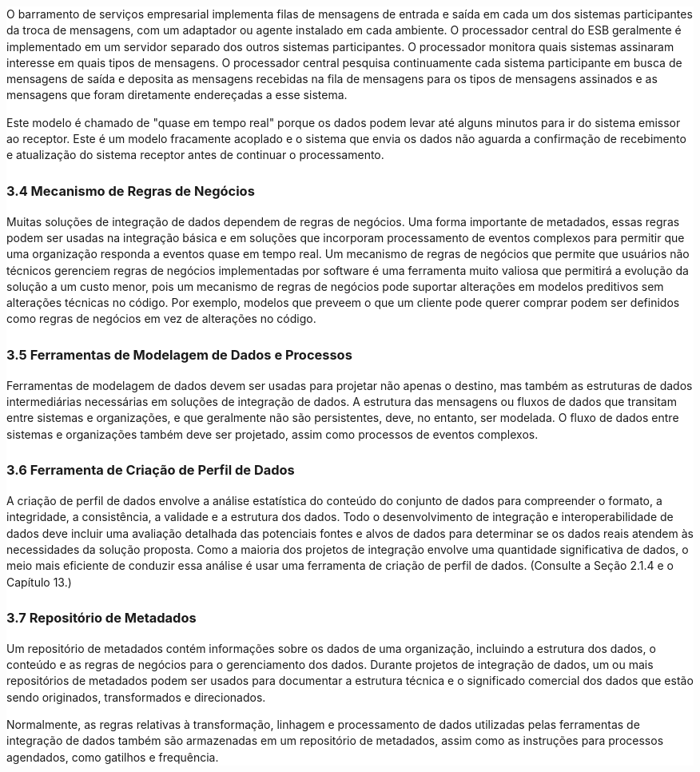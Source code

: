O barramento de serviços empresarial implementa filas de mensagens de entrada e saída em cada um dos sistemas participantes da troca de mensagens, com um adaptador ou agente instalado em cada ambiente. O processador central do ESB geralmente é implementado em um servidor separado dos outros sistemas participantes. O processador monitora quais sistemas assinaram interesse em quais tipos de mensagens. O processador central pesquisa continuamente cada sistema participante em busca de mensagens de saída e deposita as mensagens recebidas na fila de mensagens para os tipos de mensagens assinados e as mensagens que foram diretamente endereçadas a esse sistema.

Este modelo é chamado de "quase em tempo real" porque os dados podem levar até alguns minutos para ir do sistema emissor ao receptor. Este é um modelo fracamente acoplado e o sistema que envia os dados não aguarda a confirmação de recebimento e atualização do sistema receptor antes de continuar o processamento.

### 3.4 Mecanismo de Regras de Negócios

Muitas soluções de integração de dados dependem de regras de negócios. Uma forma importante de metadados, essas regras podem ser usadas na integração básica e em soluções que incorporam processamento de eventos complexos para permitir que uma organização responda a eventos quase em tempo real. Um mecanismo de regras de negócios que permite que usuários não técnicos gerenciem regras de negócios implementadas por software é uma ferramenta muito valiosa que permitirá a evolução da solução a um custo menor, pois um mecanismo de regras de negócios pode suportar alterações em modelos preditivos sem alterações técnicas no código. Por exemplo, modelos que preveem o que um cliente pode querer comprar podem ser definidos como regras de negócios em vez de alterações no código.

### 3.5 Ferramentas de Modelagem de Dados e Processos

Ferramentas de modelagem de dados devem ser usadas para projetar não apenas o destino, mas também as estruturas de dados intermediárias necessárias em soluções de integração de dados. A estrutura das mensagens ou fluxos de dados que transitam entre sistemas e organizações, e que geralmente não são persistentes, deve, no entanto, ser modelada. O fluxo de dados entre sistemas e organizações também deve ser projetado, assim como processos de eventos complexos.

### 3.6 Ferramenta de Criação de Perfil de Dados

A criação de perfil de dados envolve a análise estatística do conteúdo do conjunto de dados para compreender o formato, a integridade, a consistência, a validade e a estrutura dos dados. Todo o desenvolvimento de integração e interoperabilidade de dados deve incluir uma avaliação detalhada das potenciais fontes e alvos de dados para determinar se os dados reais atendem às necessidades da solução proposta. Como a maioria dos projetos de integração envolve uma quantidade significativa de dados, o meio mais eficiente de conduzir essa análise é usar uma ferramenta de criação de perfil de dados. (Consulte a Seção 2.1.4 e o Capítulo 13.)

### 3.7 Repositório de Metadados

Um repositório de metadados contém informações sobre os dados de uma organização, incluindo a estrutura dos dados, o conteúdo e as regras de negócios para o gerenciamento dos dados. Durante projetos de integração de dados, um ou mais repositórios de metadados podem ser usados ​​para documentar a estrutura técnica e o significado comercial dos dados que estão sendo originados, transformados e direcionados.

Normalmente, as regras relativas à transformação, linhagem e processamento de dados utilizadas pelas ferramentas de integração de dados também são armazenadas em um repositório de metadados, assim como as instruções para processos agendados, como gatilhos e frequência.
